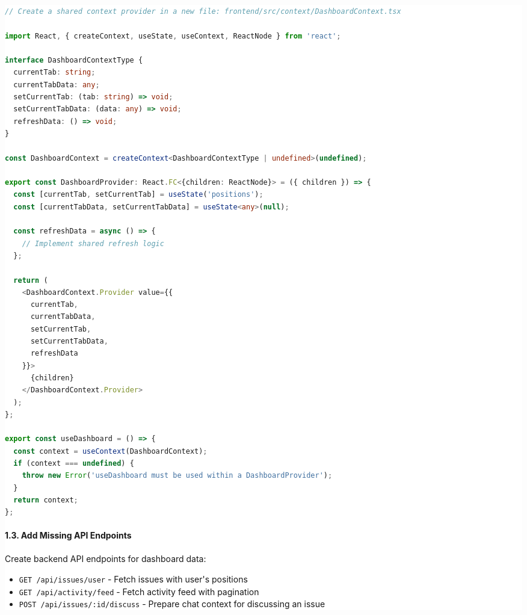 ```typescript
// Create a shared context provider in a new file: frontend/src/context/DashboardContext.tsx

import React, { createContext, useState, useContext, ReactNode } from 'react';

interface DashboardContextType {
  currentTab: string;
  currentTabData: any;
  setCurrentTab: (tab: string) => void;
  setCurrentTabData: (data: any) => void;
  refreshData: () => void;
}

const DashboardContext = createContext<DashboardContextType | undefined>(undefined);

export const DashboardProvider: React.FC<{children: ReactNode}> = ({ children }) => {
  const [currentTab, setCurrentTab] = useState('positions');
  const [currentTabData, setCurrentTabData] = useState<any>(null);
  
  const refreshData = async () => {
    // Implement shared refresh logic
  };
  
  return (
    <DashboardContext.Provider value={{
      currentTab,
      currentTabData,
      setCurrentTab,
      setCurrentTabData,
      refreshData
    }}>
      {children}
    </DashboardContext.Provider>
  );
};

export const useDashboard = () => {
  const context = useContext(DashboardContext);
  if (context === undefined) {
    throw new Error('useDashboard must be used within a DashboardProvider');
  }
  return context;
};
```

#### 1.3. Add Missing API Endpoints

Create backend API endpoints for dashboard data:

- `GET /api/issues/user` - Fetch issues with user's positions
- `GET /api/activity/feed` - Fetch activity feed with pagination
- `POST /api/issues/:id/discuss` - Prepare chat context for discussing an issue
